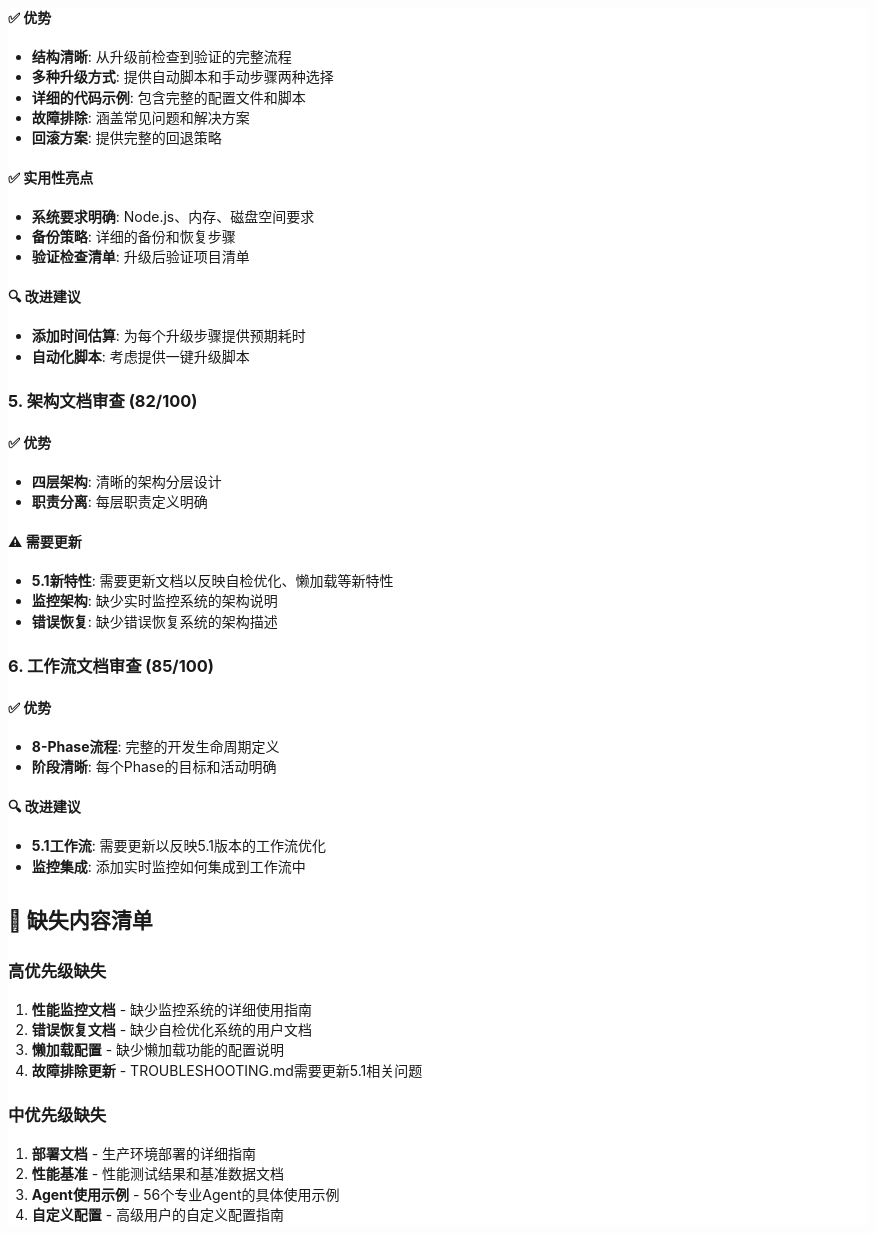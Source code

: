 #### ✅ 优势
- **结构清晰**: 从升级前检查到验证的完整流程
- **多种升级方式**: 提供自动脚本和手动步骤两种选择
- **详细的代码示例**: 包含完整的配置文件和脚本
- **故障排除**: 涵盖常见问题和解决方案
- **回滚方案**: 提供完整的回退策略

#### ✅ 实用性亮点
- **系统要求明确**: Node.js、内存、磁盘空间要求
- **备份策略**: 详细的备份和恢复步骤
- **验证检查清单**: 升级后验证项目清单

#### 🔍 改进建议
- **添加时间估算**: 为每个升级步骤提供预期耗时
- **自动化脚本**: 考虑提供一键升级脚本

### 5. 架构文档审查 (82/100)

#### ✅ 优势
- **四层架构**: 清晰的架构分层设计
- **职责分离**: 每层职责定义明确

#### ⚠️ 需要更新
- **5.1新特性**: 需要更新文档以反映自检优化、懒加载等新特性
- **监控架构**: 缺少实时监控系统的架构说明
- **错误恢复**: 缺少错误恢复系统的架构描述

### 6. 工作流文档审查 (85/100)

#### ✅ 优势
- **8-Phase流程**: 完整的开发生命周期定义
- **阶段清晰**: 每个Phase的目标和活动明确

#### 🔍 改进建议
- **5.1工作流**: 需要更新以反映5.1版本的工作流优化
- **监控集成**: 添加实时监控如何集成到工作流中

## 🚨 缺失内容清单

### 高优先级缺失
1. **性能监控文档** - 缺少监控系统的详细使用指南
2. **错误恢复文档** - 缺少自检优化系统的用户文档
3. **懒加载配置** - 缺少懒加载功能的配置说明
4. **故障排除更新** - TROUBLESHOOTING.md需要更新5.1相关问题

### 中优先级缺失
1. **部署文档** - 生产环境部署的详细指南
2. **性能基准** - 性能测试结果和基准数据文档
3. **Agent使用示例** - 56个专业Agent的具体使用示例
4. **自定义配置** - 高级用户的自定义配置指南
